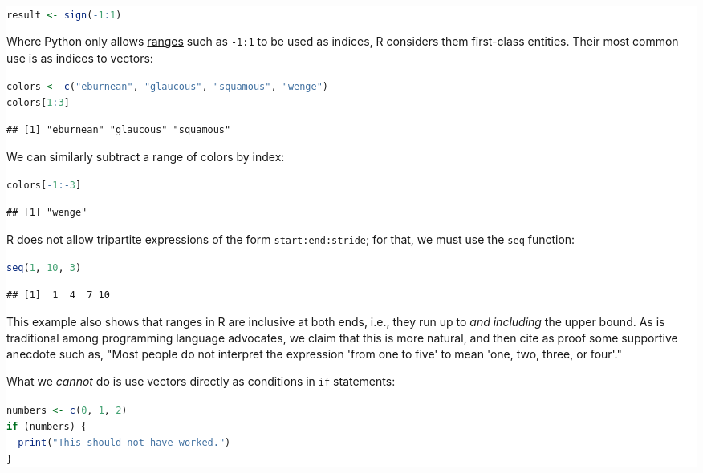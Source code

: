 
```r
result <- sign(-1:1)
```

Where Python only allows [ranges](../glossary/#range-expression) such as `-1:1` to be used as indices,
R considers them first-class entities.
Their most common use is as indices to vectors:


```r
colors <- c("eburnean", "glaucous", "squamous", "wenge")
colors[1:3]
```

```
## [1] "eburnean" "glaucous" "squamous"
```
We can similarly subtract a range of colors by index:

```r
colors[-1:-3]
```

```
## [1] "wenge"
```

R does not allow tripartite expressions of the form `start:end:stride`;
for that,
we must use the `seq` function:


```r
seq(1, 10, 3)
```

```
## [1]  1  4  7 10
```

This example also shows that ranges in R are inclusive at both ends,
i.e.,
they run up to *and including* the upper bound.
As is traditional among programming language advocates,
we claim that this is more natural,
and then cite as proof some supportive anecdote such as,
"Most people do not interpret the expression 'from one to five'
to mean 'one, two, three, or four'."

What we *cannot* do is use vectors directly as conditions in `if` statements:


```r
numbers <- c(0, 1, 2)
if (numbers) {
  print("This should not have worked.")
}
```
